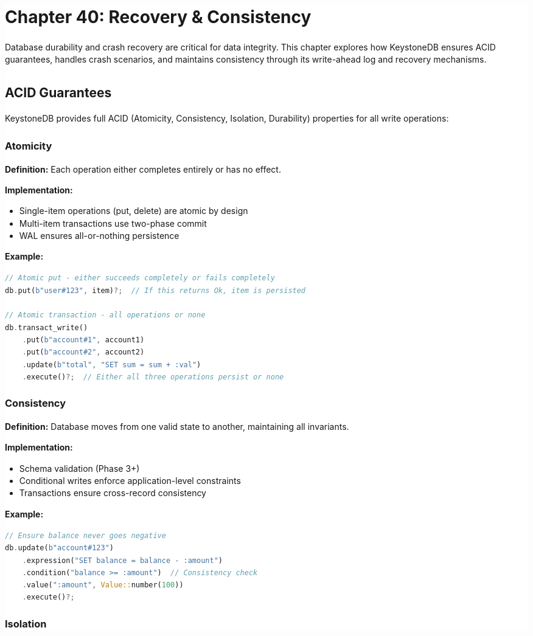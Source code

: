 # Chapter 40: Recovery & Consistency

Database durability and crash recovery are critical for data integrity. This chapter explores how KeystoneDB ensures ACID guarantees, handles crash scenarios, and maintains consistency through its write-ahead log and recovery mechanisms.

## ACID Guarantees

KeystoneDB provides full ACID (Atomicity, Consistency, Isolation, Durability) properties for all write operations:

### Atomicity

**Definition:** Each operation either completes entirely or has no effect.

**Implementation:**
- Single-item operations (put, delete) are atomic by design
- Multi-item transactions use two-phase commit
- WAL ensures all-or-nothing persistence

**Example:**
```rust
// Atomic put - either succeeds completely or fails completely
db.put(b"user#123", item)?;  // If this returns Ok, item is persisted

// Atomic transaction - all operations or none
db.transact_write()
    .put(b"account#1", account1)
    .put(b"account#2", account2)
    .update(b"total", "SET sum = sum + :val")
    .execute()?;  // Either all three operations persist or none
```

### Consistency

**Definition:** Database moves from one valid state to another, maintaining all invariants.

**Implementation:**
- Schema validation (Phase 3+)
- Conditional writes enforce application-level constraints
- Transactions ensure cross-record consistency

**Example:**
```rust
// Ensure balance never goes negative
db.update(b"account#123")
    .expression("SET balance = balance - :amount")
    .condition("balance >= :amount")  // Consistency check
    .value(":amount", Value::number(100))
    .execute()?;
```

### Isolation
